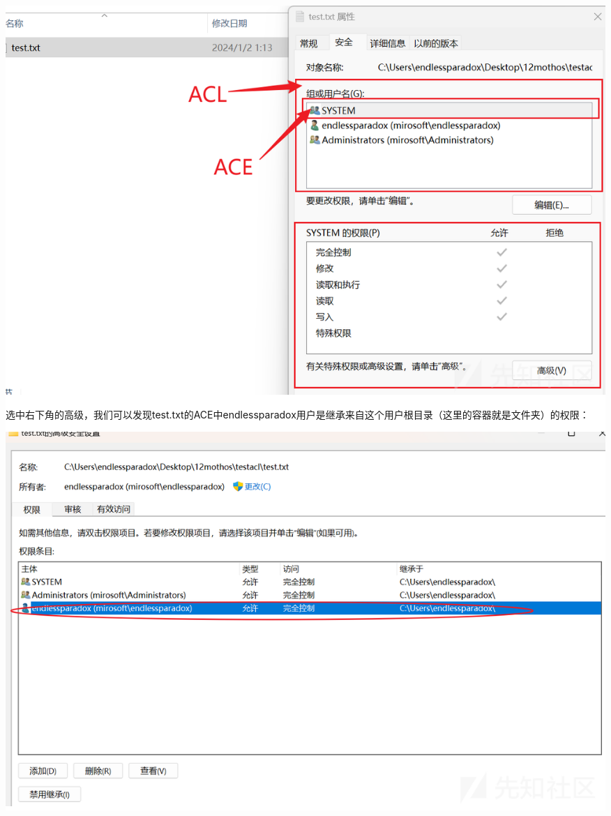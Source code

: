 [![](assets/1705982113-26cf68d3fb92f28a4d278f2ec83d276a.png)](https://xzfile.aliyuncs.com/media/upload/picture/20240120224645-bbdb9efc-b7a2-1.png)

选中右下角的高级，我们可以发现test.txt的ACE中endlessparadox用户是继承来自这个用户根目录（这里的容器就是文件夹）的权限：

[![](assets/1705982113-6ab32de17465e4919b4d28fafbe4f940.png)](https://xzfile.aliyuncs.com/media/upload/picture/20240120224657-c2c6f9b4-b7a2-1.png)
